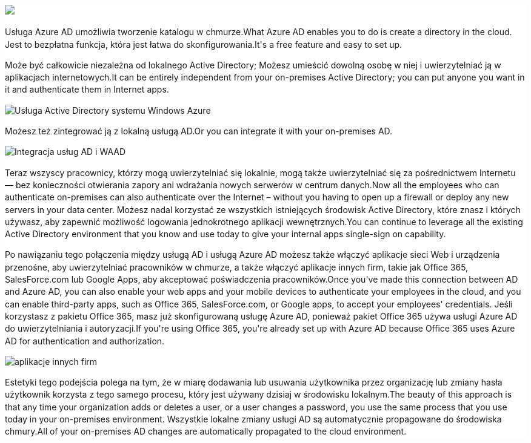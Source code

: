 ![](single-sign-on/_static/image1.png)

<span data-ttu-id="4f2b7-122">Usługa Azure AD umożliwia tworzenie katalogu w chmurze.</span><span class="sxs-lookup"><span data-stu-id="4f2b7-122">What Azure AD enables you to do is create a directory in the cloud.</span></span> <span data-ttu-id="4f2b7-123">Jest to bezpłatna funkcja, która jest łatwa do skonfigurowania.</span><span class="sxs-lookup"><span data-stu-id="4f2b7-123">It's a free feature and easy to set up.</span></span>

<span data-ttu-id="4f2b7-124">Może być całkowicie niezależna od lokalnego Active Directory; Możesz umieścić dowolną osobę w niej i uwierzytelniać ją w aplikacjach internetowych.</span><span class="sxs-lookup"><span data-stu-id="4f2b7-124">It can be entirely independent from your on-premises Active Directory; you can put anyone you want in it and authenticate them in Internet apps.</span></span>

![Usługa Active Directory systemu Windows Azure](single-sign-on/_static/image2.png)

<span data-ttu-id="4f2b7-126">Możesz też zintegrować ją z lokalną usługą AD.</span><span class="sxs-lookup"><span data-stu-id="4f2b7-126">Or you can integrate it with your on-premises AD.</span></span>

![Integracja usług AD i WAAD](single-sign-on/_static/image3.png)

<span data-ttu-id="4f2b7-128">Teraz wszyscy pracownicy, którzy mogą uwierzytelniać się lokalnie, mogą także uwierzytelniać się za pośrednictwem Internetu — bez konieczności otwierania zapory ani wdrażania nowych serwerów w centrum danych.</span><span class="sxs-lookup"><span data-stu-id="4f2b7-128">Now all the employees who can authenticate on-premises can also authenticate over the Internet – without you having to open up a firewall or deploy any new servers in your data center.</span></span> <span data-ttu-id="4f2b7-129">Możesz nadal korzystać ze wszystkich istniejących środowisk Active Directory, które znasz i których używasz, aby zapewnić możliwość logowania jednokrotnego aplikacji wewnętrznych.</span><span class="sxs-lookup"><span data-stu-id="4f2b7-129">You can continue to leverage all the existing Active Directory environment that you know and use today to give your internal apps single-sign on capability.</span></span>

<span data-ttu-id="4f2b7-130">Po nawiązaniu tego połączenia między usługą AD i usługą Azure AD możesz także włączyć aplikacje sieci Web i urządzenia przenośne, aby uwierzytelniać pracowników w chmurze, a także włączyć aplikacje innych firm, takie jak Office 365, SalesForce.com lub Google Apps, aby akceptować poświadczenia pracowników.</span><span class="sxs-lookup"><span data-stu-id="4f2b7-130">Once you've made this connection between AD and Azure AD, you can also enable your web apps and your mobile devices to authenticate your employees in the cloud, and you can enable third-party apps, such as Office 365, SalesForce.com, or Google apps, to accept your employees' credentials.</span></span> <span data-ttu-id="4f2b7-131">Jeśli korzystasz z pakietu Office 365, masz już skonfigurowaną usługę Azure AD, ponieważ pakiet Office 365 używa usługi Azure AD do uwierzytelniania i autoryzacji.</span><span class="sxs-lookup"><span data-stu-id="4f2b7-131">If you're using Office 365, you're already set up with Azure AD because Office 365 uses Azure AD for authentication and authorization.</span></span>

![aplikacje innych firm](single-sign-on/_static/image4.png)

<span data-ttu-id="4f2b7-133">Estetyki tego podejścia polega na tym, że w miarę dodawania lub usuwania użytkownika przez organizację lub zmiany hasła użytkownik korzysta z tego samego procesu, który jest używany dzisiaj w środowisku lokalnym.</span><span class="sxs-lookup"><span data-stu-id="4f2b7-133">The beauty of this approach is that any time your organization adds or deletes a user, or a user changes a password, you use the same process that you use today in your on-premises environment.</span></span> <span data-ttu-id="4f2b7-134">Wszystkie lokalne zmiany usługi AD są automatycznie propagowane do środowiska chmury.</span><span class="sxs-lookup"><span data-stu-id="4f2b7-134">All of your on-premises AD changes are automatically propagated to the cloud environment.</span></span>
